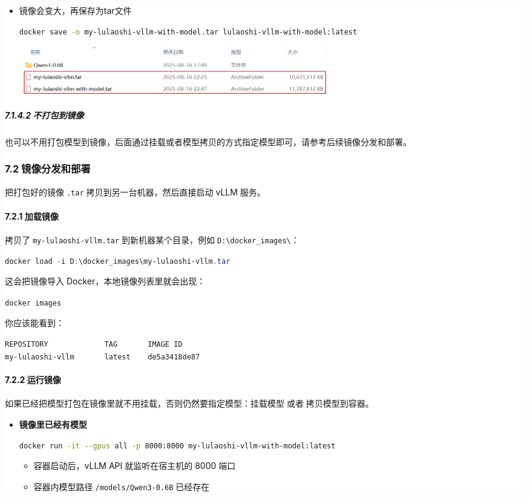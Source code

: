 - 镜像会变大，再保存为tar文件

  ```bash
  docker save -o my-lulaoshi-vllm-with-model.tar lulaoshi-vllm-with-model:latest
  ```

  <img src="docker/image-20250816224910742.png" alt="image-20250816224910742" style="zoom:50%;" />

##### 7.1.4.2 不打包到镜像

也可以不用打包模型到镜像，后面通过挂载或者模型拷贝的方式指定模型即可，请参考后续镜像分发和部署。



### 7.2 镜像分发和部署

把打包好的镜像 `.tar` 拷贝到另一台机器，然后直接启动 vLLM 服务。

#### 7.2.1 加载镜像

拷贝了 `my-lulaoshi-vllm.tar` 到新机器某个目录，例如 `D:\docker_images\`：

```powershell
docker load -i D:\docker_images\my-lulaoshi-vllm.tar
```

这会把镜像导入 Docker，本地镜像列表里就会出现：

```powershell
docker images
```

你应该能看到：

```
REPOSITORY             TAG       IMAGE ID
my-lulaoshi-vllm       latest    de5a3418de87
```



#### 7.2.2 运行镜像

如果已经把模型打包在镜像里就不用挂载，否则仍然要指定模型：挂载模型 或者 拷贝模型到容器。

- **镜像里已经有模型**

  ```bash
  docker run -it --gpus all -p 8000:8000 my-lulaoshi-vllm-with-model:latest
  ```

  - 容器启动后，vLLM API 就监听在宿主机的 8000 端口

  - 容器内模型路径 `/models/Qwen3-0.6B` 已经存在
